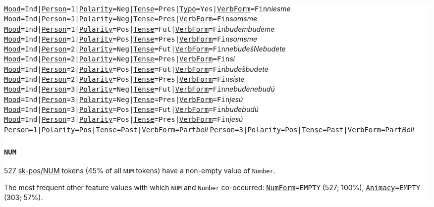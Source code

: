   <tr><td><tt><a href="Mood.html">Mood</a>=Ind|<a href="Person.html">Person</a>=1|<a href="Polarity.html">Polarity</a>=Neg|<a href="Tense.html">Tense</a>=Pres|<a href="Typo.html">Typo</a>=Yes|<a href="VerbForm.html">VerbForm</a>=Fin</tt></td><td></td><td><em>niesme</em></td></tr>
  <tr><td><tt><a href="Mood.html">Mood</a>=Ind|<a href="Person.html">Person</a>=1|<a href="Polarity.html">Polarity</a>=Neg|<a href="Tense.html">Tense</a>=Pres|<a href="VerbForm.html">VerbForm</a>=Fin</tt></td><td><em>som</em></td><td><em>sme</em></td></tr>
  <tr><td><tt><a href="Mood.html">Mood</a>=Ind|<a href="Person.html">Person</a>=1|<a href="Polarity.html">Polarity</a>=Pos|<a href="Tense.html">Tense</a>=Fut|<a href="VerbForm.html">VerbForm</a>=Fin</tt></td><td><em>budem</em></td><td><em>budeme</em></td></tr>
  <tr><td><tt><a href="Mood.html">Mood</a>=Ind|<a href="Person.html">Person</a>=1|<a href="Polarity.html">Polarity</a>=Pos|<a href="Tense.html">Tense</a>=Pres|<a href="VerbForm.html">VerbForm</a>=Fin</tt></td><td><em>som</em></td><td><em>sme</em></td></tr>
  <tr><td><tt><a href="Mood.html">Mood</a>=Ind|<a href="Person.html">Person</a>=2|<a href="Polarity.html">Polarity</a>=Neg|<a href="Tense.html">Tense</a>=Fut|<a href="VerbForm.html">VerbForm</a>=Fin</tt></td><td><em>nebudeš</em></td><td><em>Nebudete</em></td></tr>
  <tr><td><tt><a href="Mood.html">Mood</a>=Ind|<a href="Person.html">Person</a>=2|<a href="Polarity.html">Polarity</a>=Neg|<a href="Tense.html">Tense</a>=Pres|<a href="VerbForm.html">VerbForm</a>=Fin</tt></td><td><em>si</em></td><td></td></tr>
  <tr><td><tt><a href="Mood.html">Mood</a>=Ind|<a href="Person.html">Person</a>=2|<a href="Polarity.html">Polarity</a>=Pos|<a href="Tense.html">Tense</a>=Fut|<a href="VerbForm.html">VerbForm</a>=Fin</tt></td><td><em>budeš</em></td><td><em>budete</em></td></tr>
  <tr><td><tt><a href="Mood.html">Mood</a>=Ind|<a href="Person.html">Person</a>=2|<a href="Polarity.html">Polarity</a>=Pos|<a href="Tense.html">Tense</a>=Pres|<a href="VerbForm.html">VerbForm</a>=Fin</tt></td><td><em>si</em></td><td><em>ste</em></td></tr>
  <tr><td><tt><a href="Mood.html">Mood</a>=Ind|<a href="Person.html">Person</a>=3|<a href="Polarity.html">Polarity</a>=Neg|<a href="Tense.html">Tense</a>=Fut|<a href="VerbForm.html">VerbForm</a>=Fin</tt></td><td><em>nebude</em></td><td><em>nebudú</em></td></tr>
  <tr><td><tt><a href="Mood.html">Mood</a>=Ind|<a href="Person.html">Person</a>=3|<a href="Polarity.html">Polarity</a>=Neg|<a href="Tense.html">Tense</a>=Pres|<a href="VerbForm.html">VerbForm</a>=Fin</tt></td><td><em>je</em></td><td><em>sú</em></td></tr>
  <tr><td><tt><a href="Mood.html">Mood</a>=Ind|<a href="Person.html">Person</a>=3|<a href="Polarity.html">Polarity</a>=Pos|<a href="Tense.html">Tense</a>=Fut|<a href="VerbForm.html">VerbForm</a>=Fin</tt></td><td><em>bude</em></td><td><em>budú</em></td></tr>
  <tr><td><tt><a href="Mood.html">Mood</a>=Ind|<a href="Person.html">Person</a>=3|<a href="Polarity.html">Polarity</a>=Pos|<a href="Tense.html">Tense</a>=Pres|<a href="VerbForm.html">VerbForm</a>=Fin</tt></td><td><em>je</em></td><td><em>sú</em></td></tr>
  <tr><td><tt><a href="Person.html">Person</a>=1|<a href="Polarity.html">Polarity</a>=Pos|<a href="Tense.html">Tense</a>=Past|<a href="VerbForm.html">VerbForm</a>=Part</tt></td><td></td><td><em>boli</em></td></tr>
  <tr><td><tt><a href="Person.html">Person</a>=3|<a href="Polarity.html">Polarity</a>=Pos|<a href="Tense.html">Tense</a>=Past|<a href="VerbForm.html">VerbForm</a>=Part</tt></td><td></td><td><em>Boli</em></td></tr>
</table>

### `NUM`

527 [sk-pos/NUM]() tokens (45% of all `NUM` tokens) have a non-empty value of `Number`.

The most frequent other feature values with which `NUM` and `Number` co-occurred: <tt><a href="NumForm.html">NumForm</a>=EMPTY</tt> (527; 100%), <tt><a href="Animacy.html">Animacy</a>=EMPTY</tt> (303; 57%).

